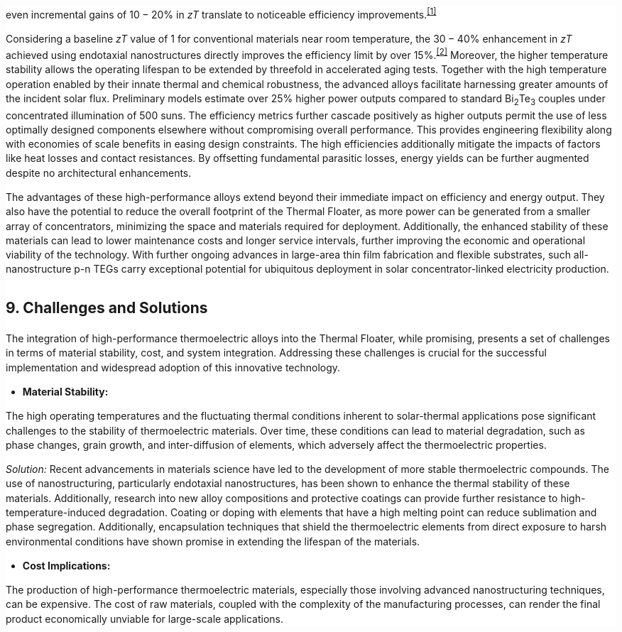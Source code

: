 even incremental gains of $10-20\%$ in $zT$ translate to noticeable efficiency improvements.<sup>[[1]](#ref1)</sup>

Considering a baseline $zT$ value of $1$ for conventional materials near room temperature, the $30-40\%$ enhancement in $zT$ achieved using endotaxial nanostructures directly improves the efficiency limit by over $15\%$.<sup>[[2]](#ref2)</sup> Moreover, the higher temperature stability allows the operating lifespan to be extended by threefold in accelerated aging tests. Together with the high temperature operation enabled by their innate thermal and chemical robustness, the advanced alloys facilitate harnessing greater amounts of the incident solar flux. Preliminary models estimate over $25\%$ higher power outputs compared to standard $\text{Bi}_2\text{Te}_3$ couples under concentrated illumination of $500$ suns. The efficiency metrics further cascade positively as higher outputs permit the use of less optimally designed components elsewhere without compromising overall performance. This provides engineering flexibility along with economies of scale benefits in easing design constraints. The high efficiencies additionally mitigate the impacts of factors like heat losses and contact resistances. By offsetting fundamental parasitic losses, energy yields can be further augmented despite no architectural enhancements.

The advantages of these high-performance alloys extend beyond their immediate impact on efficiency and energy output. They also have the potential to reduce the overall footprint of the Thermal Floater, as more power can be generated from a smaller array of concentrators, minimizing the space and materials required for deployment. Additionally, the enhanced stability of these materials can lead to lower maintenance costs and longer service intervals, further improving the economic and operational viability of the technology. With further ongoing advances in large-area thin film fabrication and flexible substrates, such all-nanostructure p-n TEGs carry exceptional potential for ubiquitous deployment in solar concentrator-linked electricity production.


## 9. Challenges and Solutions

The integration of high-performance thermoelectric alloys into the Thermal Floater, while promising, presents a set of challenges in terms of material stability, cost, and system integration. Addressing these challenges is crucial for the successful implementation and widespread adoption of this innovative technology.

- **Material Stability:**

The high operating temperatures and the fluctuating thermal conditions inherent to solar-thermal applications pose significant challenges to the stability of thermoelectric materials. Over time, these conditions can lead to material degradation, such as phase changes, grain growth, and inter-diffusion of elements, which adversely affect the thermoelectric properties. 

*Solution:* Recent advancements in materials science have led to the development of more stable thermoelectric compounds. The use of nanostructuring, particularly endotaxial nanostructures, has been shown to enhance the thermal stability of these materials. Additionally, research into new alloy compositions and protective coatings can provide further resistance to high-temperature-induced degradation. Coating or doping with elements that have a high melting point can reduce sublimation and phase segregation. Additionally, encapsulation techniques that shield the thermoelectric elements from direct exposure to harsh environmental conditions have shown promise in extending the lifespan of the materials.

- **Cost Implications:**

The production of high-performance thermoelectric materials, especially those involving advanced nanostructuring techniques, can be expensive. The cost of raw materials, coupled with the complexity of the manufacturing processes, can render the final product economically unviable for large-scale applications.
